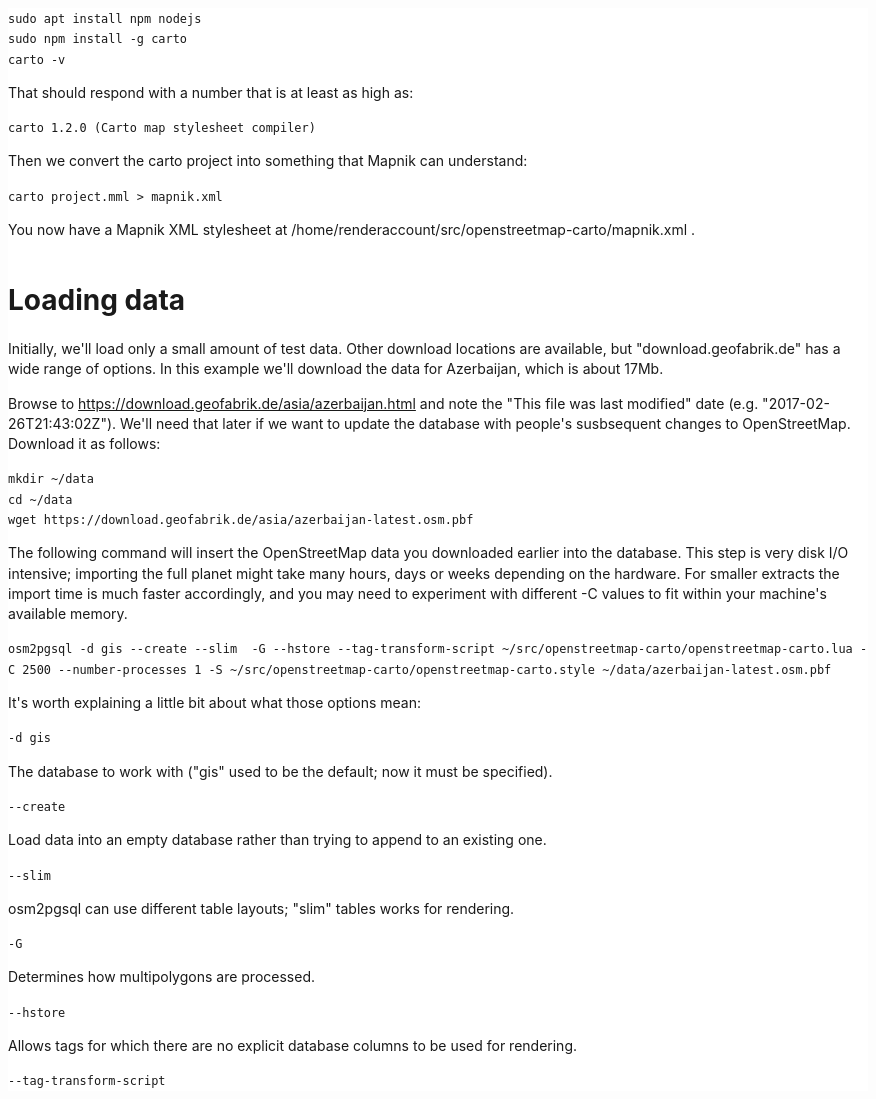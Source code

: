     sudo apt install npm nodejs
    sudo npm install -g carto
    carto -v

That should respond with a number that is at least as high as:

    carto 1.2.0 (Carto map stylesheet compiler)

Then we convert the carto project into something that Mapnik can understand:

    carto project.mml > mapnik.xml

You now have a Mapnik XML stylesheet at /home/renderaccount/src/openstreetmap-carto/mapnik.xml .
# Loading data

Initially, we'll load only a small amount of test data. Other download locations are available, but "download.geofabrik.de" has a wide range of options. In this example we'll download the data for Azerbaijan, which is about 17Mb.

Browse to https://download.geofabrik.de/asia/azerbaijan.html and note the "This file was last modified" date (e.g. "2017-02-26T21:43:02Z"). We'll need that later if we want to update the database with people's susbsequent changes to OpenStreetMap. Download it as follows:

    mkdir ~/data
    cd ~/data
    wget https://download.geofabrik.de/asia/azerbaijan-latest.osm.pbf

The following command will insert the OpenStreetMap data you downloaded earlier into the database. This step is very disk I/O intensive; importing the full planet might take many hours, days or weeks depending on the hardware. For smaller extracts the import time is much faster accordingly, and you may need to experiment with different -C values to fit within your machine's available memory.

    osm2pgsql -d gis --create --slim  -G --hstore --tag-transform-script ~/src/openstreetmap-carto/openstreetmap-carto.lua -C 2500 --number-processes 1 -S ~/src/openstreetmap-carto/openstreetmap-carto.style ~/data/azerbaijan-latest.osm.pbf

It's worth explaining a little bit about what those options mean:

    -d gis

The database to work with ("gis" used to be the default; now it must be specified).

    --create

Load data into an empty database rather than trying to append to an existing one.

    --slim

osm2pgsql can use different table layouts; "slim" tables works for rendering.

    -G

Determines how multipolygons are processed.

    --hstore

Allows tags for which there are no explicit database columns to be used for rendering.

    --tag-transform-script
